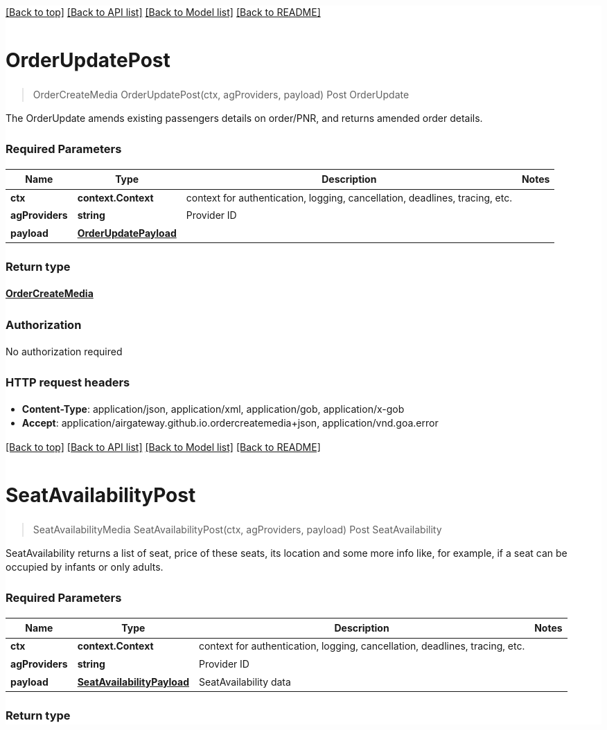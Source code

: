 [[Back to top]](#) [[Back to API list]](../README.md#documentation-for-api-endpoints) [[Back to Model list]](../README.md#documentation-for-models) [[Back to README]](../README.md)

# **OrderUpdatePost**
> OrderCreateMedia OrderUpdatePost(ctx, agProviders, payload)
Post OrderUpdate

The OrderUpdate amends existing passengers details on order/PNR, and returns amended order details.

### Required Parameters

Name | Type | Description  | Notes
------------- | ------------- | ------------- | -------------
 **ctx** | **context.Context** | context for authentication, logging, cancellation, deadlines, tracing, etc.
  **agProviders** | **string**| Provider ID | 
  **payload** | [**OrderUpdatePayload**](OrderUpdatePayload.md)|  | 

### Return type

[**OrderCreateMedia**](OrderCreateMedia.md)

### Authorization

No authorization required

### HTTP request headers

 - **Content-Type**: application/json, application/xml, application/gob, application/x-gob
 - **Accept**: application/airgateway.github.io.ordercreatemedia+json, application/vnd.goa.error

[[Back to top]](#) [[Back to API list]](../README.md#documentation-for-api-endpoints) [[Back to Model list]](../README.md#documentation-for-models) [[Back to README]](../README.md)

# **SeatAvailabilityPost**
> SeatAvailabilityMedia SeatAvailabilityPost(ctx, agProviders, payload)
Post SeatAvailability

SeatAvailability returns a list of seat, price of these seats, its location and some more info like, for example, if a seat can be occupied by infants or only adults.

### Required Parameters

Name | Type | Description  | Notes
------------- | ------------- | ------------- | -------------
 **ctx** | **context.Context** | context for authentication, logging, cancellation, deadlines, tracing, etc.
  **agProviders** | **string**| Provider ID | 
  **payload** | [**SeatAvailabilityPayload**](SeatAvailabilityPayload.md)| SeatAvailability data | 

### Return type
